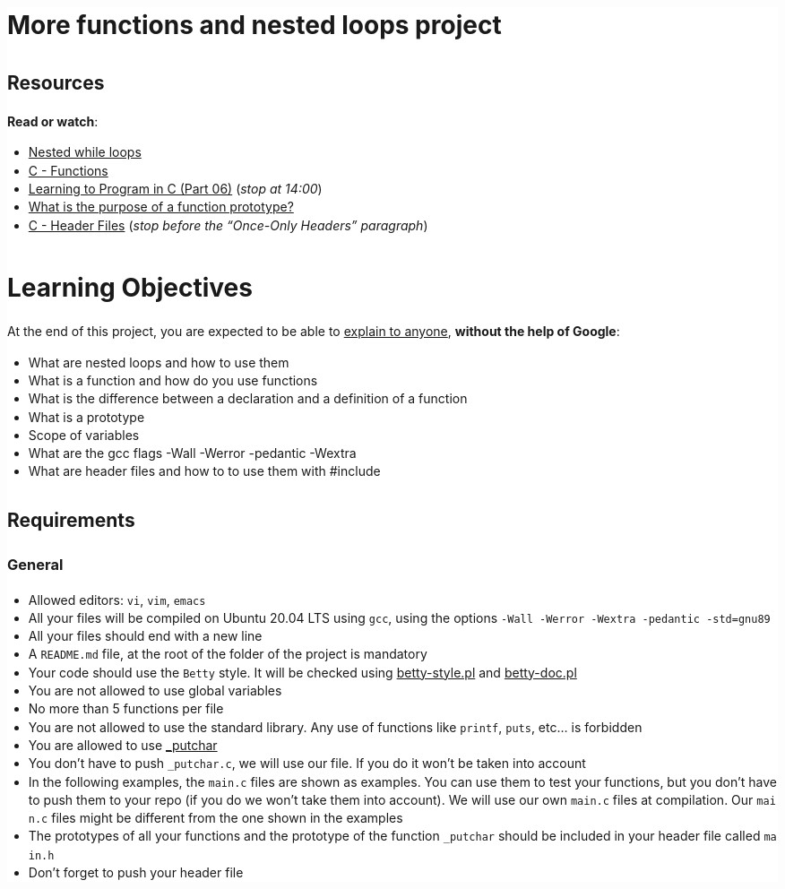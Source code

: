 
# More functions and nested loops project

<h2>Resources</h2>

<p><strong>Read or watch</strong>:</p>

<ul>
<li><a href="https://www.youtube.com/watch?v=Z3iGeQ1gIss" title="Nested while loops" target="_blank">Nested while loops</a> </li>
<li><a href="https://www.tutorialspoint.com/cprogramming/c_functions.htm" title="C - Functions" target="_blank">C - Functions</a> </li>
<li><a href="https://www.youtube.com/watch?v=qMlnFwYdqIw" title="Learning to Program in C (Part 06)" target="_blank">Learning to Program in C (Part 06)</a> (<em>stop at 14:00</em>)</li>
<li><a href="https://www.geeksforgeeks.org/what-is-the-purpose-of-a-function-prototype/" title="What is the purpose of a function prototype?" target="_blank">What is the purpose of a function prototype?</a> </li>
<li><a href="https://www.tutorialspoint.com/cprogramming/c_header_files.htm" title="C - Header Files" target="_blank">C - Header Files</a> (<em>stop before the &ldquo;Once-Only Headers&rdquo; paragraph</em>)</li>
</ul>

# Learning Objectives

<p>At the end of this project, you are expected to be able to <a href="https://fs.blog/feynman-learning-technique/?fbclid=IwAR2K5_BGPVo0QjJXkOIIqNsqcXK4lTskPWJvA0asKQIGtCPWaQBdKmj1Ztg" title="explain to anyone" target="_blank">explain to anyone</a>, <strong>without the help of Google</strong>:</p>

* What are nested loops and how to use them
* What is a function and how do you use functions
* What is the difference between a declaration and a definition of a function
* What is a prototype
* Scope of variables
* What are the gcc flags -Wall -Werror -pedantic -Wextra
* What are header files and how to to use them with #include

<h2>Requirements</h2>

<h3>General</h3>

<ul>
<li>Allowed editors: <code>vi</code>, <code>vim</code>, <code>emacs</code></li>
<li>All your files will be compiled on Ubuntu 20.04 LTS using <code>gcc</code>, using the options <code>-Wall -Werror -Wextra -pedantic -std=gnu89</code></li>
<li>All your files should end with a new line</li>
<li>A <code>README.md</code> file, at the root of the folder of the project is mandatory</li>
<li>Your code should use the <code>Betty</code> style. It will be checked using <a href="https://github.com/holbertonschool/Betty/blob/master/betty-style.pl" title="betty-style.pl" target="_blank">betty-style.pl</a> and <a href="https://github.com/holbertonschool/Betty/blob/master/betty-doc.pl" title="betty-doc.pl" target="_blank">betty-doc.pl</a></li>
<li>You are not allowed to use global variables</li>
<li>No more than 5 functions per file</li>
<li>You are not allowed to use the standard library. Any use of functions like <code>printf</code>, <code>puts</code>, etc&hellip; is forbidden</li>
<li>You are allowed to use <a href="https://github.com/holbertonschool/_putchar.c/blob/master/_putchar.c" title="_putchar" target="_blank">_putchar</a></li>
<li>You don&rsquo;t have to push <code>_putchar.c</code>, we will use our file. If you do it won&rsquo;t be taken into account</li>
<li>In the following examples, the <code>main.c</code> files are shown as examples. You can use them to test your functions, but you don&rsquo;t have to push them to your repo (if you do we won&rsquo;t take them into account). We will use our own <code>main.c</code> files at compilation. Our <code>main.c</code> files might be different from the one shown in the examples</li>
<li>The prototypes of all your functions and the prototype of the function <code>_putchar</code> should be included in your header file called <code>main.h</code></li>
<li>Don&rsquo;t forget to push your header file</li>